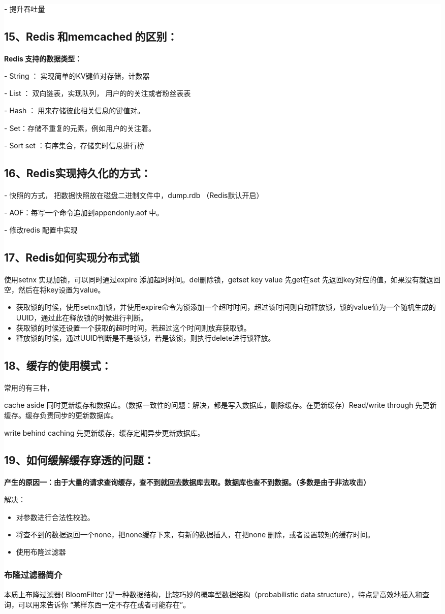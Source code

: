 \-   提升吞吐量

## 15、Redis 和memcached 的区别：

**Redis 支持的数据类型：**

\-   String ： 实现简单的KV键值对存储，计数器

\-   List ： 双向链表，实现队列， 用户的的关注或者粉丝表表

\-   Hash ： 用来存储彼此相关信息的键值对。

\-   Set：存储不重复的元素，例如用户的关注着。

\-   Sort set ：有序集合，存储实时信息排行榜

## 16、**Redis实现持久化的方式：**

\-   快照的方式， 把数据快照放在磁盘二进制文件中，dump.rdb （Redis默认开启）

\-   AOF：每写一个命令追加到appendonly.aof 中。

\-   修改redis 配置中实现

## 17、**Redis如何实现分布式锁**

使用setnx 实现加锁，可以同时通过expire 添加超时时间。del删除锁，getset key value 先get在set 先返回key对应的值，如果没有就返回空，然后在将key设置为value。

- 获取锁的时候，使用setnx加锁，并使用expire命令为锁添加一个超时时间，超过该时间则自动释放锁，锁的value值为一个随机生成的UUID，通过此在释放锁的时候进行判断。
- 获取锁的时候还设置一个获取的超时时间，若超过这个时间则放弃获取锁。
- 释放锁的时候，通过UUID判断是不是该锁，若是该锁，则执行delete进行锁释放。

## 18、**缓存的使用模式：**

常用的有三种，

cache aside 同时更新缓存和数据库。（数据一致性的问题：解决，都是写入数据库，删除缓存。在更新缓存）Read/write through 先更新缓存。缓存负责同步的更新数据库。

write behind caching 先更新缓存，缓存定期异步更新数据库。

## 19、**如何缓解缓存穿透的问题：**

**产生的原因一：由于大量的请求查询缓存，查不到就回去数据库去取。数据库也查不到数据。（多数是由于非法攻击）**

解决：

- 对参数进行合法性校验。

- 将查不到的数据返回一个none，把none缓存下来，有新的数据插入，在把none 删除，或者设置较短的缓存时间。

- 使用布隆过滤器

### 布隆过滤器简介

本质上布隆过滤器( BloomFilter )是一种数据结构，比较巧妙的概率型数据结构（probabilistic data structure），特点是高效地插入和查询，可以用来告诉你 “某样东西一定不存在或者可能存在”。

